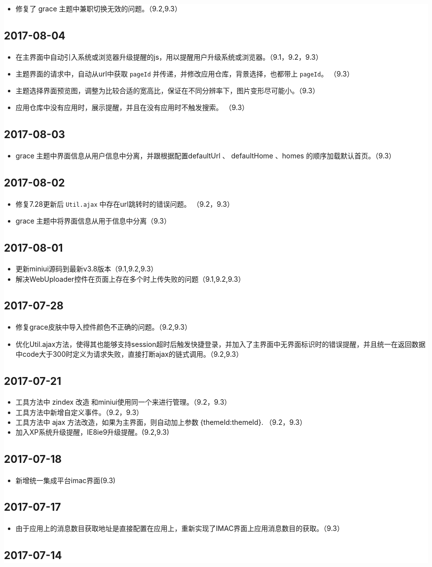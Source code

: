 - 修复了 grace 主题中兼职切换无效的问题。（9.2,9.3）

## 2017-08-04

- 在主界面中自动引入系统或浏览器升级提醒的js，用以提醒用户升级系统或浏览器。（9.1，9.2，9.3）

- 主题界面的请求中，自动从url中获取 `pageId` 并传递，并修改应用仓库，背景选择，也都带上 `pageId`。 （9.3）

- 主题选择界面预览图，调整为比较合适的宽高比，保证在不同分辨率下，图片变形尽可能小。（9.3）

- 应用仓库中没有应用时，展示提醒，并且在没有应用时不触发搜索。 （9.3）

## 2017-08-03

- grace 主题中界面信息从用户信息中分离，并跟根据配置defaultUrl 、 defaultHome 、homes 的顺序加载默认首页。（9.3）

## 2017-08-02

- 修复7.28更新后 `Util.ajax` 中存在url跳转时的错误问题。 （9.2，9.3）

- grace 主题中将界面信息从用于信息中分离（9.3）

## 2017-08-01

- 更新miniui源码到最新v3.8版本（9.1,9.2,9.3）
- 解决WebUploader控件在页面上存在多个时上传失败的问题（9.1,9.2,9.3）

## 2017-07-28

- 修复grace皮肤中导入控件颜色不正确的问题。（9.2,9.3）

- 优化Util.ajax方法，使得其也能够支持session超时后触发快捷登录，并加入了主界面中无界面标识时的错误提醒，并且统一在返回数据中code大于300时定义为请求失败，直接打断ajax的链式调用。（9.2,9.3）

## 2017-07-21

- 工具方法中 zindex 改造 和miniui使用同一个来进行管理。（9.2，9.3）
- 工具方法中新增自定义事件。（9.2，9.3）
- 工具方法中 ajax 方法改造，如果为主界面，则自动加上参数 {themeId:themeId}. （9.2，9.3）
- 加入XP系统升级提醒，IE8ie9升级提醒。(9.2,9.3)

## 2017-07-18

- 新增统一集成平台imac界面(9.3)

## 2017-07-17

- 由于应用上的消息数目获取地址是直接配置在应用上，重新实现了IMAC界面上应用消息数目的获取。（9.3）

## 2017-07-14
